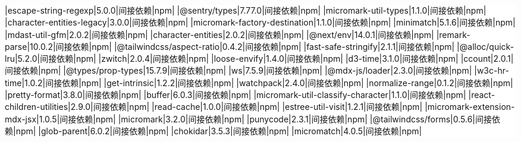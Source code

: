 |escape-string-regexp|5.0.0|间接依赖|npm|
|@sentry/types|7.77.0|间接依赖|npm|
|micromark-util-types|1.1.0|间接依赖|npm|
|character-entities-legacy|3.0.0|间接依赖|npm|
|micromark-factory-destination|1.1.0|间接依赖|npm|
|minimatch|5.1.6|间接依赖|npm|
|mdast-util-gfm|2.0.2|间接依赖|npm|
|character-entities|2.0.2|间接依赖|npm|
|@next/env|14.0.1|间接依赖|npm|
|remark-parse|10.0.2|间接依赖|npm|
|@tailwindcss/aspect-ratio|0.4.2|间接依赖|npm|
|fast-safe-stringify|2.1.1|间接依赖|npm|
|@alloc/quick-lru|5.2.0|间接依赖|npm|
|zwitch|2.0.4|间接依赖|npm|
|loose-envify|1.4.0|间接依赖|npm|
|d3-time|3.1.0|间接依赖|npm|
|ccount|2.0.1|间接依赖|npm|
|@types/prop-types|15.7.9|间接依赖|npm|
|ws|7.5.9|间接依赖|npm|
|@mdx-js/loader|2.3.0|间接依赖|npm|
|w3c-hr-time|1.0.2|间接依赖|npm|
|get-intrinsic|1.2.2|间接依赖|npm|
|watchpack|2.4.0|间接依赖|npm|
|normalize-range|0.1.2|间接依赖|npm|
|pretty-format|3.8.0|间接依赖|npm|
|buffer|6.0.3|间接依赖|npm|
|micromark-util-classify-character|1.1.0|间接依赖|npm|
|react-children-utilities|2.9.0|间接依赖|npm|
|read-cache|1.0.0|间接依赖|npm|
|estree-util-visit|1.2.1|间接依赖|npm|
|micromark-extension-mdx-jsx|1.0.5|间接依赖|npm|
|micromark|3.2.0|间接依赖|npm|
|punycode|2.3.1|间接依赖|npm|
|@tailwindcss/forms|0.5.6|间接依赖|npm|
|glob-parent|6.0.2|间接依赖|npm|
|chokidar|3.5.3|间接依赖|npm|
|micromatch|4.0.5|间接依赖|npm|